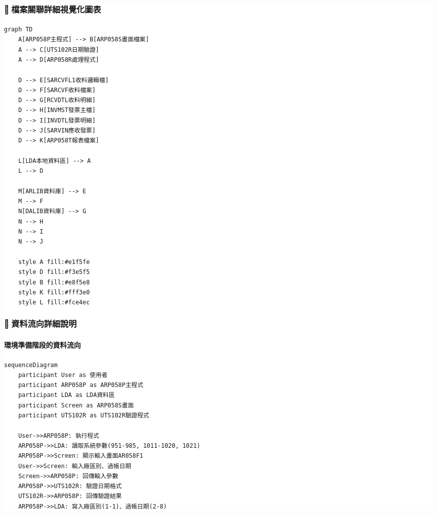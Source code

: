 ### 🎯 檔案關聯詳細視覺化圖表

```mermaid
graph TD
    A[ARP058P主程式] --> B[ARP058S畫面檔案]
    A --> C[UTS102R日期驗證]
    A --> D[ARP058R處理程式]
    
    D --> E[SARCVFL1收料邏輯檔]
    D --> F[SARCVF收料檔案]
    D --> G[RCVDTL收料明細]
    D --> H[INVMST發票主檔]
    D --> I[INVDTL發票明細]
    D --> J[SARVIN應收發票]
    D --> K[ARP058T報表檔案]
    
    L[LDA本地資料區] --> A
    L --> D
    
    M[ARLIB資料庫] --> E
    M --> F
    N[DALIB資料庫] --> G
    N --> H
    N --> I
    N --> J
    
    style A fill:#e1f5fe
    style D fill:#f3e5f5
    style B fill:#e8f5e8
    style K fill:#fff3e0
    style L fill:#fce4ec
```

### 🎯 資料流向詳細說明

#### 環境準備階段的資料流向
```mermaid
sequenceDiagram
    participant User as 使用者
    participant ARP058P as ARP058P主程式
    participant LDA as LDA資料區
    participant Screen as ARP058S畫面
    participant UTS102R as UTS102R驗證程式
    
    User->>ARP058P: 執行程式
    ARP058P->>LDA: 讀取系統參數(951-985, 1011-1020, 1021)
    ARP058P->>Screen: 顯示輸入畫面AR058F1
    User->>Screen: 輸入廠區別、過帳日期
    Screen->>ARP058P: 回傳輸入參數
    ARP058P->>UTS102R: 驗證日期格式
    UTS102R->>ARP058P: 回傳驗證結果
    ARP058P->>LDA: 寫入廠區別(1-1)、過帳日期(2-8)
```
